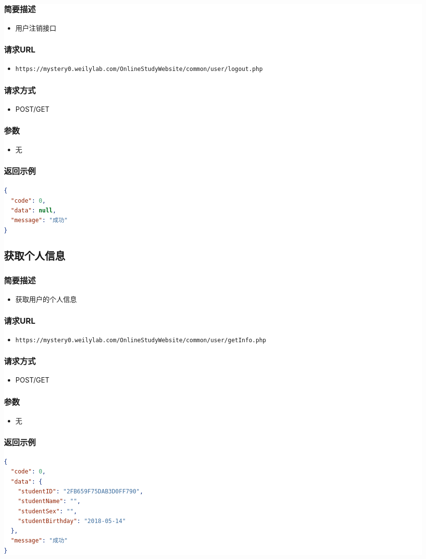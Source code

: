 ### 简要描述

- 用户注销接口

### 请求URL

- ` https://mystery0.weilylab.com/OnlineStudyWebsite/common/user/logout.php `
  
### 请求方式

- POST/GET 

### 参数

- 无


### 返回示例

``` JSON
{
  "code": 0,
  "data": null,
  "message": "成功"
}
```

## 获取个人信息

### 简要描述

- 获取用户的个人信息

### 请求URL 

- ` https://mystery0.weilylab.com/OnlineStudyWebsite/common/user/getInfo.php `
  
### 请求方式

- POST/GET 

### 参数

- 无


### 返回示例

``` json
{
  "code": 0,
  "data": {
    "studentID": "2FB659F75DAB3D0FF790",
    "studentName": "",
    "studentSex": "",
    "studentBirthday": "2018-05-14"
  },
  "message": "成功"
}
```
